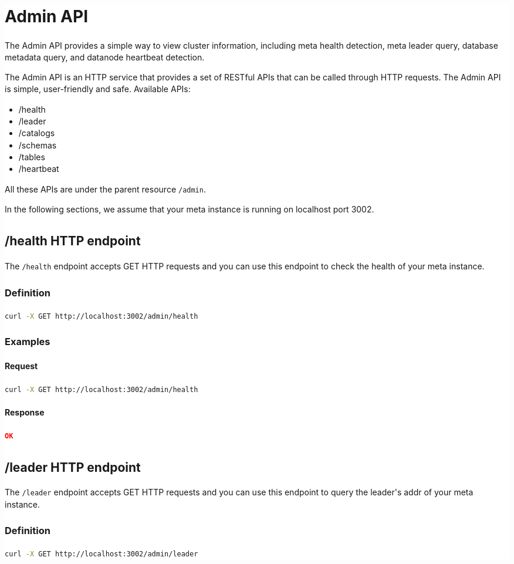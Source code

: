 # Admin API

The Admin API provides a simple way to view cluster information, including meta health detection, meta leader query, database metadata query, and datanode heartbeat detection. 

The Admin API is an HTTP service that provides a set of RESTful APIs that can be called through HTTP requests. The Admin API is simple, user-friendly and safe.
Available APIs:

- /health
- /leader
- /catalogs
- /schemas
- /tables
- /heartbeat

All these APIs are under the parent resource `/admin`.

In the following sections, we assume that your meta instance is running on localhost port 3002.

## /health HTTP endpoint  

The `/health` endpoint accepts GET HTTP requests and you can use this endpoint to check the health of your meta instance.

### Definition

```bash
curl -X GET http://localhost:3002/admin/health
```

### Examples

#### Request

```bash
curl -X GET http://localhost:3002/admin/health
```

#### Response

```json
OK
```

## /leader HTTP endpoint

The `/leader` endpoint accepts GET HTTP requests and you can use this endpoint to query the leader's addr of your meta instance.

### Definition

```bash
curl -X GET http://localhost:3002/admin/leader
```
